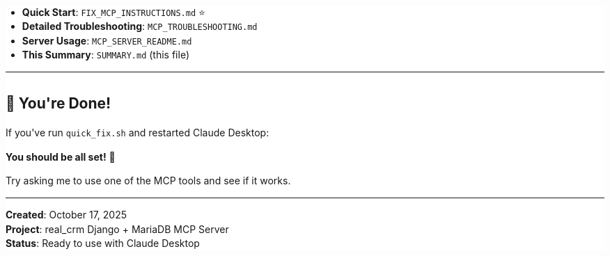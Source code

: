 - **Quick Start**: `FIX_MCP_INSTRUCTIONS.md` ⭐
- **Detailed Troubleshooting**: `MCP_TROUBLESHOOTING.md`
- **Server Usage**: `MCP_SERVER_README.md`
- **This Summary**: `SUMMARY.md` (this file)

---

## 🎉 You're Done!

If you've run `quick_fix.sh` and restarted Claude Desktop:

**You should be all set!** 🎊

Try asking me to use one of the MCP tools and see if it works.

---

**Created**: October 17, 2025  
**Project**: real_crm Django + MariaDB MCP Server  
**Status**: Ready to use with Claude Desktop
